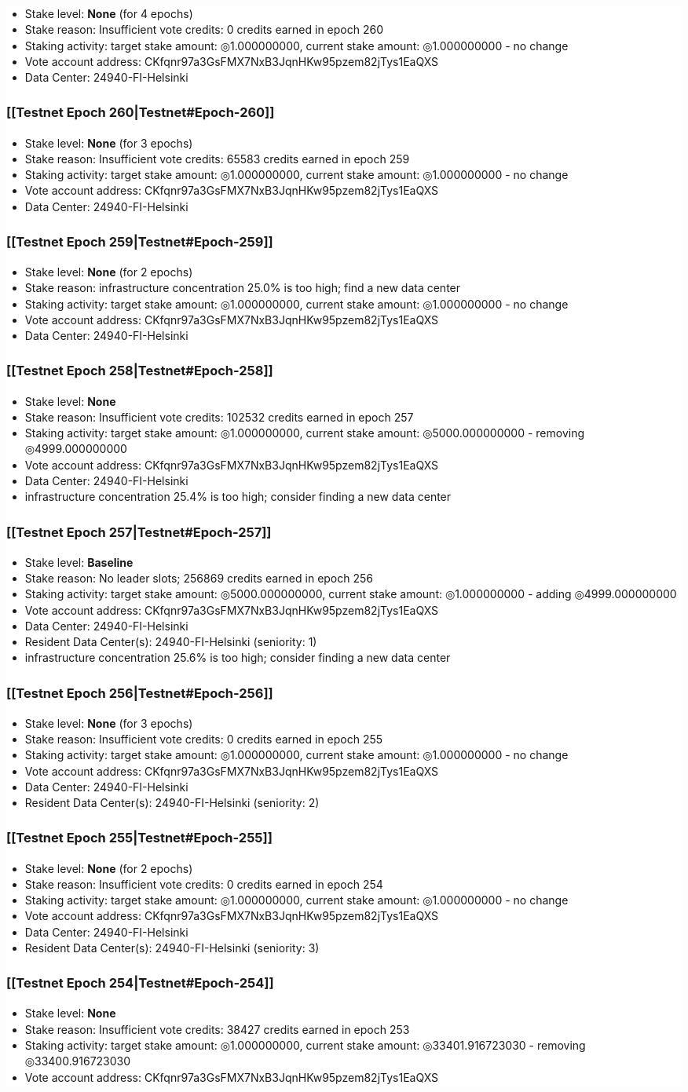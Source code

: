 * Stake level: **None** (for 4 epochs)
* Stake reason: Insufficient vote credits: 0 credits earned in epoch 260
* Staking activity: target stake amount: ◎1.000000000, current stake amount: ◎1.000000000 - no change
* Vote account address: CKfqnr97a3GsFMX7NxB3JqnHKw95pzem82jTys1EaQXS
* Data Center: 24940-FI-Helsinki
### [[Testnet Epoch 260|Testnet#Epoch-260]]
* Stake level: **None** (for 3 epochs)
* Stake reason: Insufficient vote credits: 65583 credits earned in epoch 259
* Staking activity: target stake amount: ◎1.000000000, current stake amount: ◎1.000000000 - no change
* Vote account address: CKfqnr97a3GsFMX7NxB3JqnHKw95pzem82jTys1EaQXS
* Data Center: 24940-FI-Helsinki
### [[Testnet Epoch 259|Testnet#Epoch-259]]
* Stake level: **None** (for 2 epochs)
* Stake reason: infrastructure concentration 25.0% is too high; find a new data center
* Staking activity: target stake amount: ◎1.000000000, current stake amount: ◎1.000000000 - no change
* Vote account address: CKfqnr97a3GsFMX7NxB3JqnHKw95pzem82jTys1EaQXS
* Data Center: 24940-FI-Helsinki
### [[Testnet Epoch 258|Testnet#Epoch-258]]
* Stake level: **None**
* Stake reason: Insufficient vote credits: 102532 credits earned in epoch 257
* Staking activity: target stake amount: ◎1.000000000, current stake amount: ◎5000.000000000 - removing ◎4999.000000000
* Vote account address: CKfqnr97a3GsFMX7NxB3JqnHKw95pzem82jTys1EaQXS
* Data Center: 24940-FI-Helsinki
* infrastructure concentration 25.4% is too high; consider finding a new data center
### [[Testnet Epoch 257|Testnet#Epoch-257]]
* Stake level: **Baseline**
* Stake reason: No leader slots; 256869 credits earned in epoch 256
* Staking activity: target stake amount: ◎5000.000000000, current stake amount: ◎1.000000000 - adding ◎4999.000000000
* Vote account address: CKfqnr97a3GsFMX7NxB3JqnHKw95pzem82jTys1EaQXS
* Data Center: 24940-FI-Helsinki
* Resident Data Center(s): 24940-FI-Helsinki (seniority: 1)
* infrastructure concentration 25.6% is too high; consider finding a new data center
### [[Testnet Epoch 256|Testnet#Epoch-256]]
* Stake level: **None** (for 3 epochs)
* Stake reason: Insufficient vote credits: 0 credits earned in epoch 255
* Staking activity: target stake amount: ◎1.000000000, current stake amount: ◎1.000000000 - no change
* Vote account address: CKfqnr97a3GsFMX7NxB3JqnHKw95pzem82jTys1EaQXS
* Data Center: 24940-FI-Helsinki
* Resident Data Center(s): 24940-FI-Helsinki (seniority: 2)
### [[Testnet Epoch 255|Testnet#Epoch-255]]
* Stake level: **None** (for 2 epochs)
* Stake reason: Insufficient vote credits: 0 credits earned in epoch 254
* Staking activity: target stake amount: ◎1.000000000, current stake amount: ◎1.000000000 - no change
* Vote account address: CKfqnr97a3GsFMX7NxB3JqnHKw95pzem82jTys1EaQXS
* Data Center: 24940-FI-Helsinki
* Resident Data Center(s): 24940-FI-Helsinki (seniority: 3)
### [[Testnet Epoch 254|Testnet#Epoch-254]]
* Stake level: **None**
* Stake reason: Insufficient vote credits: 38427 credits earned in epoch 253
* Staking activity: target stake amount: ◎1.000000000, current stake amount: ◎33401.916723030 - removing ◎33400.916723030
* Vote account address: CKfqnr97a3GsFMX7NxB3JqnHKw95pzem82jTys1EaQXS